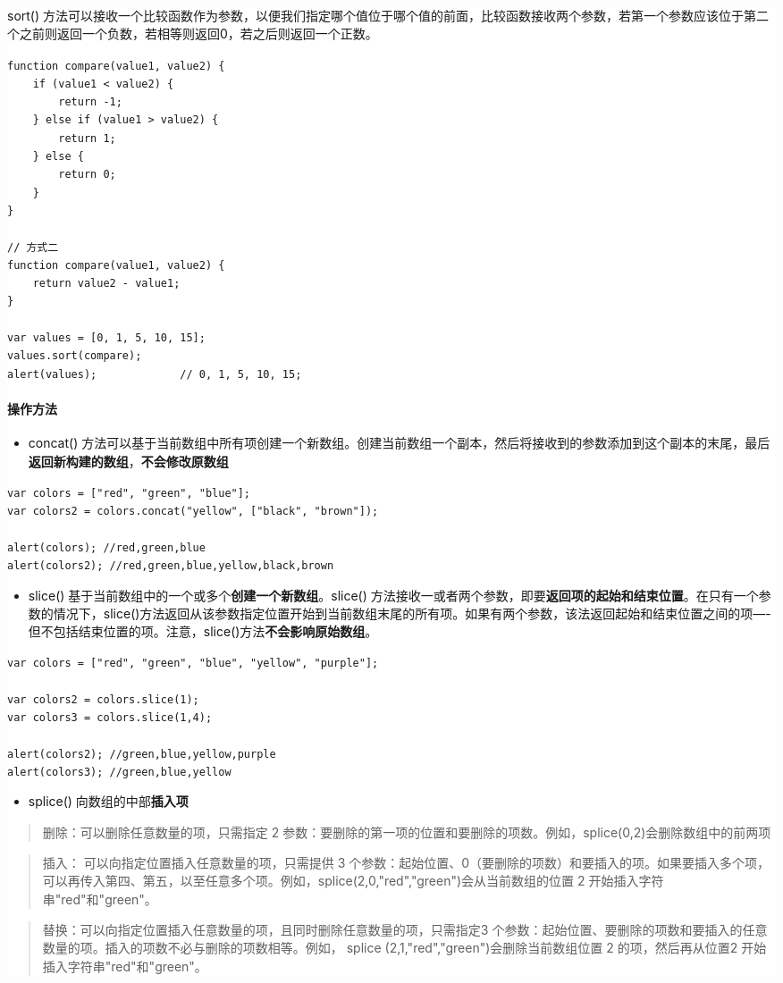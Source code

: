 sort() 方法可以接收一个比较函数作为参数，以便我们指定哪个值位于哪个值的前面，比较函数接收两个参数，若第一个参数应该位于第二个之前则返回一个负数，若相等则返回0，若之后则返回一个正数。

```
function compare(value1, value2) {
    if (value1 < value2) {
        return -1;
    } else if (value1 > value2) {
        return 1;
    } else {
        return 0;
    }
}

// 方式二
function compare(value1, value2) {
    return value2 - value1;
}

var values = [0, 1, 5, 10, 15];
values.sort(compare);
alert(values);             // 0, 1, 5, 10, 15;
```

#### 操作方法

+ concat() 方法可以基于当前数组中所有项创建一个新数组。创建当前数组一个副本，然后将接收到的参数添加到这个副本的末尾，最后**返回新构建的数组**，**不会修改原数组**

```
var colors = ["red", "green", "blue"];
var colors2 = colors.concat("yellow", ["black", "brown"]);

alert(colors); //red,green,blue
alert(colors2); //red,green,blue,yellow,black,brown
```

+ slice()    基于当前数组中的一个或多个**创建一个新数组**。slice() 方法接收一或者两个参数，即要**返回项的起始和结束位置**。在只有一个参数的情况下，slice()方法返回从该参数指定位置开始到当前数组末尾的所有项。如果有两个参数，该法返回起始和结束位置之间的项—-但不包括结束位置的项。注意，slice()方法**不会影响原始数组**。

```
var colors = ["red", "green", "blue", "yellow", "purple"];

var colors2 = colors.slice(1);
var colors3 = colors.slice(1,4);

alert(colors2); //green,blue,yellow,purple
alert(colors3); //green,blue,yellow
```

+ splice()  向数组的中部**插入项**

> 删除：可以删除任意数量的项，只需指定 2 参数：要删除的第一项的位置和要删除的项数。例如，splice(0,2)会删除数组中的前两项

> 插入： 可以向指定位置插入任意数量的项，只需提供 3 个参数：起始位置、0（要删除的项数）和要插入的项。如果要插入多个项，可以再传入第四、第五，以至任意多个项。例如，splice(2,0,"red","green")会从当前数组的位置 2 开始插入字符串"red"和"green"。

> 替换：可以向指定位置插入任意数量的项，且同时删除任意数量的项，只需指定3 个参数：起始位置、要删除的项数和要插入的任意数量的项。插入的项数不必与删除的项数相等。例如， splice (2,1,"red","green")会删除当前数组位置 2 的项，然后再从位置2 开始插入字符串"red"和"green"。
